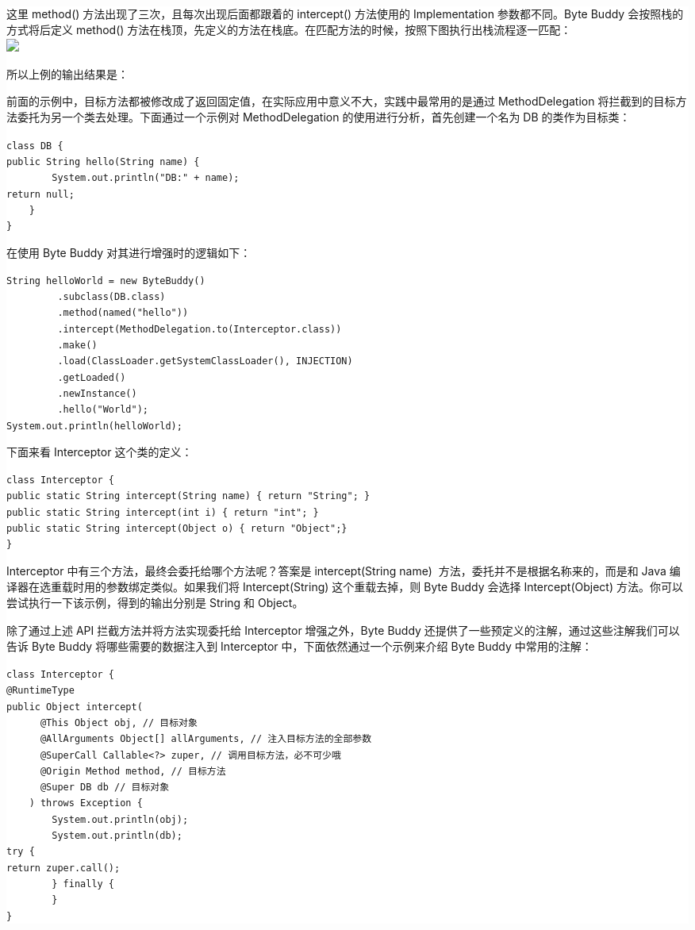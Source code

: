这里 method() 方法出现了三次，且每次出现后面都跟着的 intercept() 方法使用的 Implementation 参数都不同。Byte Buddy 会按照栈的方式将后定义 method() 方法在栈顶，先定义的方法在栈底。在匹配方法的时候，按照下图执行出栈流程逐一匹配：  
![](https://s0.lgstatic.com/i/image3/M01/76/34/CgpOIF5wSpuAZ3eOAAEl5LR7yUY040.png)

所以上例的输出结果是：

前面的示例中，目标方法都被修改成了返回固定值，在实际应用中意义不大，实践中最常用的是通过 MethodDelegation 将拦截到的目标方法委托为另一个类去处理。下面通过一个示例对 MethodDelegation 的使用进行分析，首先创建一个名为 DB 的类作为目标类：

```
class DB {
public String hello(String name) {
        System.out.println("DB:" + name);
return null;
    }
}
```

在使用 Byte Buddy 对其进行增强时的逻辑如下：

```
String helloWorld = new ByteBuddy()
         .subclass(DB.class)
         .method(named("hello"))
         .intercept(MethodDelegation.to(Interceptor.class))
         .make()
         .load(ClassLoader.getSystemClassLoader(), INJECTION)
         .getLoaded()
         .newInstance()
         .hello("World");
System.out.println(helloWorld);
```

下面来看 Interceptor 这个类的定义：

```
class Interceptor {
public static String intercept(String name) { return "String"; }
public static String intercept(int i) { return "int"; }
public static String intercept(Object o) { return "Object";}
}
```

Interceptor 中有三个方法，最终会委托给哪个方法呢？答案是 intercept(String name)  方法，委托并不是根据名称来的，而是和 Java 编译器在选重载时用的参数绑定类似。如果我们将 Intercept(String) 这个重载去掉，则 Byte Buddy 会选择 Intercept(Object) 方法。你可以尝试执行一下该示例，得到的输出分别是 String 和 Object。

除了通过上述 API 拦截方法并将方法实现委托给 Interceptor 增强之外，Byte Buddy 还提供了一些预定义的注解，通过这些注解我们可以告诉 Byte Buddy 将哪些需要的数据注入到 Interceptor 中，下面依然通过一个示例来介绍 Byte Buddy 中常用的注解：

```
class Interceptor {
@RuntimeType
public Object intercept(
      @This Object obj, // 目标对象
      @AllArguments Object[] allArguments, // 注入目标方法的全部参数
      @SuperCall Callable<?> zuper, // 调用目标方法，必不可少哦
      @Origin Method method, // 目标方法
      @Super DB db // 目标对象
    ) throws Exception {
        System.out.println(obj); 
        System.out.println(db);
try {
return zuper.call(); 
        } finally {
        }
}
```
